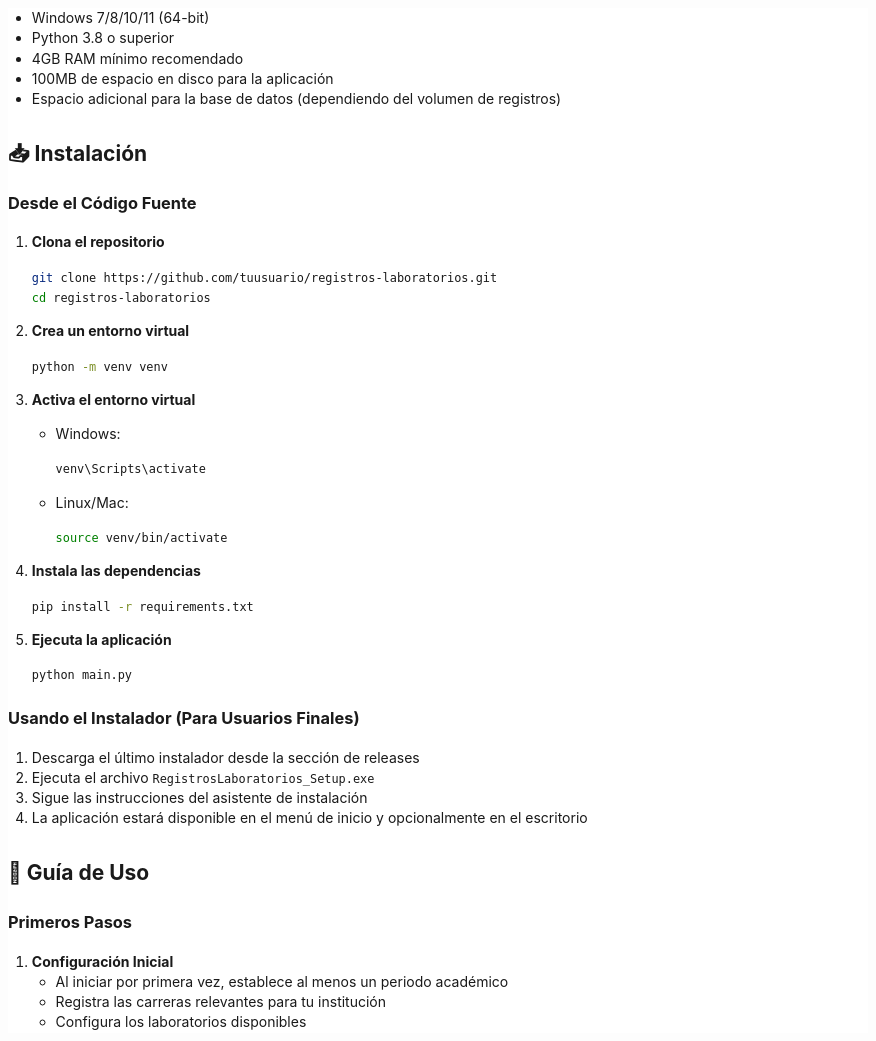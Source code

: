 - Windows 7/8/10/11 (64-bit)
- Python 3.8 o superior
- 4GB RAM mínimo recomendado
- 100MB de espacio en disco para la aplicación
- Espacio adicional para la base de datos (dependiendo del volumen de registros)

## 📥 Instalación

### Desde el Código Fuente

1. **Clona el repositorio**
   ```bash
   git clone https://github.com/tuusuario/registros-laboratorios.git
   cd registros-laboratorios
   ```

2. **Crea un entorno virtual**
   ```bash
   python -m venv venv
   ```

3. **Activa el entorno virtual**
   - Windows:
     ```bash
     venv\Scripts\activate
     ```
   - Linux/Mac:
     ```bash
     source venv/bin/activate
     ```

4. **Instala las dependencias**
   ```bash
   pip install -r requirements.txt
   ```

5. **Ejecuta la aplicación**
   ```bash
   python main.py
   ```

### Usando el Instalador (Para Usuarios Finales)

1. Descarga el último instalador desde la sección de releases
2. Ejecuta el archivo `RegistrosLaboratorios_Setup.exe`
3. Sigue las instrucciones del asistente de instalación
4. La aplicación estará disponible en el menú de inicio y opcionalmente en el escritorio

## 📝 Guía de Uso

### Primeros Pasos

1. **Configuración Inicial**
   - Al iniciar por primera vez, establece al menos un periodo académico
   - Registra las carreras relevantes para tu institución
   - Configura los laboratorios disponibles
